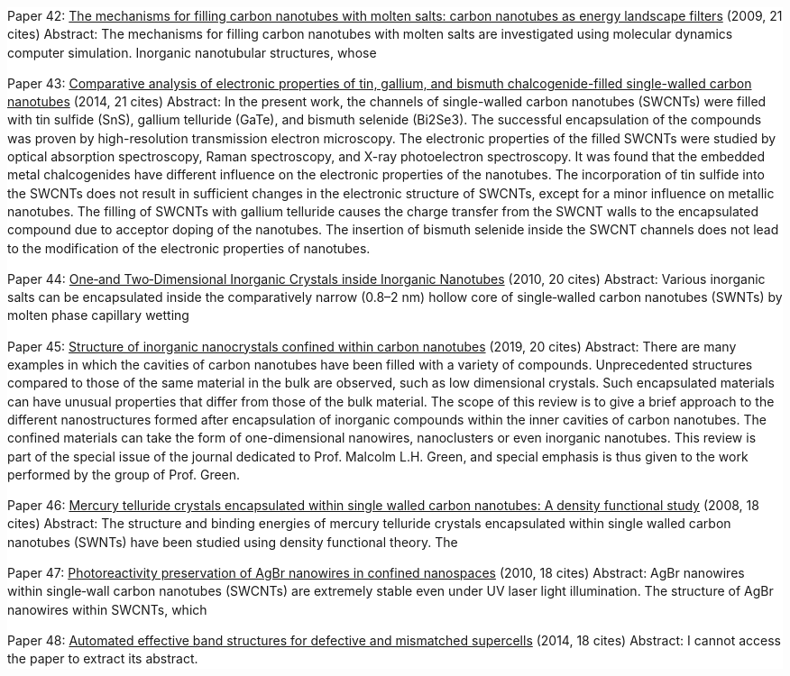 
Paper 42: [The mechanisms for filling carbon nanotubes with molten salts: carbon nanotubes as energy landscape filters](https://iopscience.iop.org/article/10.1088/0953-8984/21/11/115301/meta) (2009, 21 cites)
 Abstract: The mechanisms for filling carbon nanotubes with molten salts are investigated using molecular dynamics computer simulation. Inorganic nanotubular structures, whose
 

Paper 43: [Comparative analysis of electronic properties of tin, gallium, and bismuth chalcogenide-filled single-walled carbon nanotubes](https://link.springer.com/article/10.1007/s10853-014-8550-3) (2014, 21 cites)
 Abstract: In the present work, the channels of single-walled carbon nanotubes (SWCNTs) were filled with tin sulfide (SnS), gallium telluride (GaTe), and bismuth selenide (Bi2Se3). The successful encapsulation of the compounds was proven by high-resolution transmission electron microscopy. The electronic properties of the filled SWCNTs were studied by optical absorption spectroscopy, Raman spectroscopy, and X-ray photoelectron spectroscopy. It was found that the embedded metal chalcogenides have different influence on the electronic properties of the nanotubes. The incorporation of tin sulfide into the SWCNTs does not result in sufficient changes in the electronic structure of SWCNTs, except for a minor influence on metallic nanotubes. The filling of SWCNTs with gallium telluride causes the charge transfer from the SWCNT walls to the encapsulated compound due to acceptor doping of the nanotubes. The insertion of bismuth selenide inside the SWCNT channels does not lead to the modification of the electronic properties of nanotubes.
 

Paper 44: [One‐and Two‐Dimensional Inorganic Crystals inside Inorganic Nanotubes](https://chemistry-europe.onlinelibrary.wiley.com/doi/abs/10.1002/ejic.201000456) (2010, 20 cites)
 Abstract: Various inorganic salts can be encapsulated inside the comparatively narrow (0.8–2 nm) hollow core of single‐walled carbon nanotubes (SWNTs) by molten phase capillary wetting
 

Paper 45: [Structure of inorganic nanocrystals confined within carbon nanotubes](https://www.sciencedirect.com/science/article/pii/S0020169318317912) (2019, 20 cites)
 Abstract: There are many examples in which the cavities of carbon nanotubes have been filled with a variety of compounds. Unprecedented structures compared to those of the same material in the bulk are observed, such as low dimensional crystals. Such encapsulated materials can have unusual properties that differ from those of the bulk material. The scope of this review is to give a brief approach to the different nanostructures formed after encapsulation of inorganic compounds within the inner cavities of carbon nanotubes. The confined materials can take the form of one-dimensional nanowires, nanoclusters or even inorganic nanotubes. This review is part of the special issue of the journal dedicated to Prof. Malcolm L.H. Green, and special emphasis is thus given to the work performed by the group of Prof. Green.
 

Paper 46: [Mercury telluride crystals encapsulated within single walled carbon nanotubes: A density functional study](https://onlinelibrary.wiley.com/doi/abs/10.1002/qua.21546) (2008, 18 cites)
 Abstract: The structure and binding energies of mercury telluride crystals encapsulated within single walled carbon nanotubes (SWNTs) have been studied using density functional theory. The
 

Paper 47: [Photoreactivity preservation of AgBr nanowires in confined nanospaces](https://www.infona.pl/resource/bwmeta1.element.wiley-adma-v-22-i-29-adma200904346) (2010, 18 cites)
 Abstract: AgBr nanowires within single‐wall carbon nanotubes (SWCNTs) are extremely stable even under UV laser light illumination. The structure of AgBr nanowires within SWCNTs, which
 

Paper 48: [Automated effective band structures for defective and mismatched supercells](https://iopscience.iop.org/article/10.1088/0953-8984/26/48/485501/meta) (2014, 18 cites)
 Abstract: I cannot access the paper to extract its abstract.
 